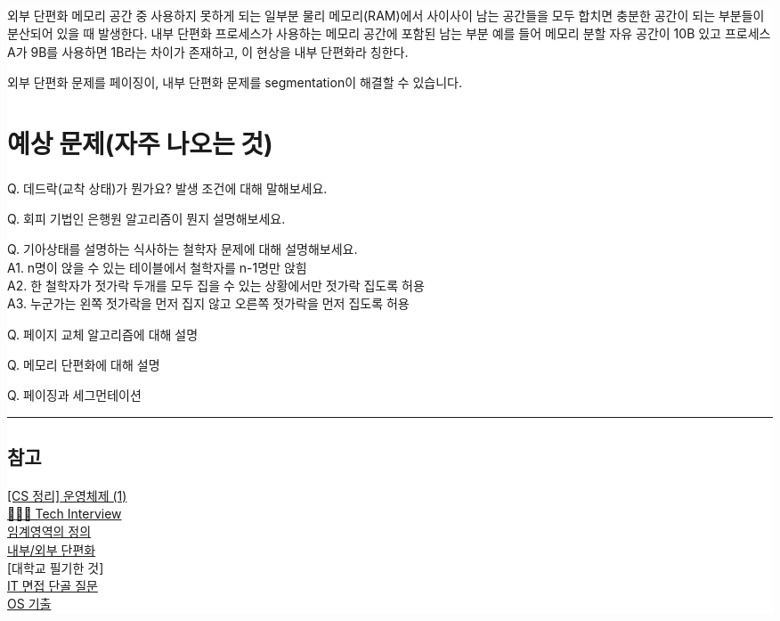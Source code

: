 외부 단편화
메모리 공간 중 사용하지 못하게 되는 일부분
물리 메모리(RAM)에서 사이사이 남는 공간들을 모두 합치면 충분한 공간이 되는 부분들이 분산되어 있을 때 발생한다.
내부 단편화
프로세스가 사용하는 메모리 공간에 포함된 남는 부분
예를 들어 메모리 분할 자유 공간이 10B 있고 프로세스 A가 9B를 사용하면 1B라는 차이가 존재하고, 이 현상을 내부 단편화라 칭한다.

외부 단편화 문제를 페이징이, 내부 단편화 문제를 segmentation이 해결할 수 있습니다.

# 예상 문제(자주 나오는 것)

Q. 데드락(교착 상태)가 뭔가요? 발생 조건에 대해 말해보세요.

Q. 회피 기법인 은행원 알고리즘이 뭔지 설명해보세요.

Q. 기아상태를 설명하는 식사하는 철학자 문제에 대해 설명해보세요.  
A1. n명이 앉을 수 있는 테이블에서 철학자를 n-1명만 앉힘  
A2. 한 철학자가 젓가락 두개를 모두 집을 수 있는 상황에서만 젓가락 집도록 허용  
A3. 누군가는 왼쪽 젓가락을 먼저 집지 않고 오른쪽 젓가락을 먼저 집도록 허용

Q. 페이지 교체 알고리즘에 대해 설명

Q. 메모리 단편화에 대해 설명

Q. 페이징과 세그먼테이션

---

## 참고

[[CS 정리] 운영체제 (1)](https://girawhale.tistory.com/61?category=948070)  
[👨🏻‍💻 Tech Interview](https://gyoogle.dev/blog/computer-science/operating-system/Memory.html)  
[임계영역의 정의](https://jhnyang.tistory.com/36?categ]ory=815411)  
[내부/외부 단편화](https://m.blog.naver.com/rbdi3222/220623825770)  
[대학교 필기한 것]  
[IT 면접 단골 질문](https://medium.com/@Aaron__Kim/%EA%B8%B0%EC%88%A0-%EB%A9%B4%EC%A0%91-%EC%A4%80%EB%B9%84-db-os-nw-e03cdfe07966)  
[OS 기출](https://hello-cruiser.tistory.com/entry/4-%EC%9A%B4%EC%98%81%EC%B2%B4%EC%A0%9C-%EA%B8%B0%EC%B6%9C-%ED%95%B5%EC%8B%AC-%EC%9D%91%EC%9A%A9)
